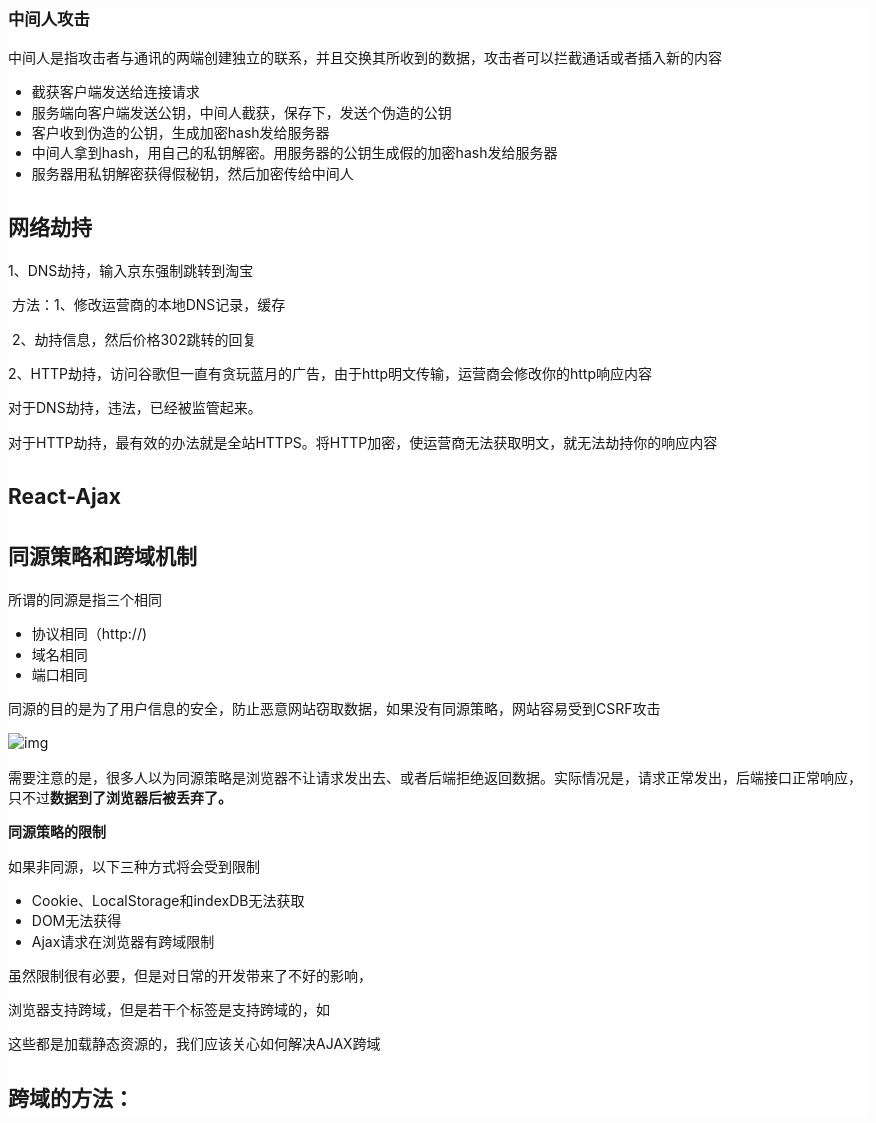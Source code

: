 ### **中间人攻击**

中间人是指攻击者与通讯的两端创建独立的联系，并且交换其所收到的数据，攻击者可以拦截通话或者插入新的内容

- 截获客户端发送给连接请求
- 服务端向客户端发送公钥，中间人截获，保存下，发送个伪造的公钥
- 客户收到伪造的公钥，生成加密hash发给服务器
- 中间人拿到hash，用自己的私钥解密。用服务器的公钥生成假的加密hash发给服务器
- 服务器用私钥解密获得假秘钥，然后加密传给中间人

## 网络劫持

1、DNS劫持，输入京东强制跳转到淘宝

​			方法：1、修改运营商的本地DNS记录，缓存

​							2、劫持信息，然后价格302跳转的回复

2、HTTP劫持，访问谷歌但一直有贪玩蓝月的广告，由于http明文传输，运营商会修改你的http响应内容

对于DNS劫持，违法，已经被监管起来。

对于HTTP劫持，最有效的办法就是全站HTTPS。将HTTP加密，使运营商无法获取明文，就无法劫持你的响应内容

## React-Ajax

## 同源策略和跨域机制

所谓的同源是指三个相同

- 协议相同（http://)
- 域名相同
- 端口相同

同源的目的是为了用户信息的安全，防止恶意网站窃取数据，如果没有同源策略，网站容易受到CSRF攻击

![img](https://pic2.zhimg.com/v2-374b1e27b9a6216ba52055a8d07ef9ad_r.jpg)

需要注意的是，很多人以为同源策略是浏览器不让请求发出去、或者后端拒绝返回数据。实际情况是，请求正常发出，后端接口正常响应，只不过**数据到了浏览器后被丢弃了。**

**同源策略的限制**

如果非同源，以下三种方式将会受到限制

- Cookie、LocalStorage和indexDB无法获取
- DOM无法获得
- Ajax请求在浏览器有跨域限制

虽然限制很有必要，但是对日常的开发带来了不好的影响，

浏览器支持跨域，但是若干个标签是支持跨域的，如

这些都是加载静态资源的，我们应该关心如何解决AJAX跨域

## 跨域的方法：
